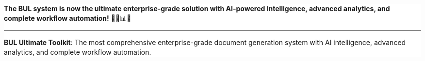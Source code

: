 **The BUL system is now the ultimate enterprise-grade solution with AI-powered intelligence, advanced analytics, and complete workflow automation!** 🚀🤖📊🔄

---

**BUL Ultimate Toolkit**: The most comprehensive enterprise-grade document generation system with AI intelligence, advanced analytics, and complete workflow automation.
